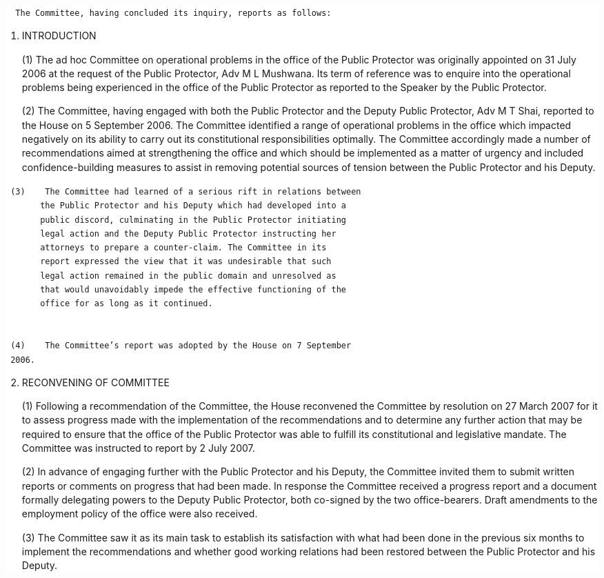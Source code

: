       The Committee, having concluded its inquiry, reports as follows:


1.    INTRODUCTION

      (1)   The ad hoc Committee on operational problems in the office of
           the Public Protector was originally appointed on 31 July 2006 at
           the request of the Public Protector, Adv M L Mushwana. Its term
           of reference was to enquire into the operational problems being
           experienced in the office of the Public Protector as reported to
           the Speaker by the Public Protector.

      (2)   The Committee, having engaged with both the Public Protector and
           the Deputy Public Protector, Adv M T Shai, reported to the House
           on 5 September 2006. The Committee identified a range of
           operational problems in the office which impacted negatively on
           its ability to carry out its constitutional responsibilities
           optimally. The Committee accordingly made a number of
           recommendations aimed at strengthening the office and which
           should be implemented as a matter of urgency and included
           confidence-building measures to assist in removing potential
           sources of tension between the Public Protector and his Deputy.

     (3)    The Committee had learned of a serious rift in relations between
           the Public Protector and his Deputy which had developed into a
           public discord, culminating in the Public Protector initiating
           legal action and the Deputy Public Protector instructing her
           attorneys to prepare a counter-claim. The Committee in its
           report expressed the view that it was undesirable that such
           legal action remained in the public domain and unresolved as
           that would unavoidably impede the effective functioning of the
           office for as long as it continued.


     (4)    The Committee’s report was adopted by the House on 7 September
     2006.

2.    RECONVENING OF COMMITTEE

      (1)   Following a recommendation of the Committee, the House
           reconvened the Committee by resolution on 27 March 2007 for it
           to assess progress made with the implementation of the
           recommendations and to determine any further action that may be
           required to ensure that the office of the Public Protector was
           able to fulfill its constitutional and legislative mandate. The
           Committee was instructed to report by 2 July 2007.

      (2)   In advance of engaging further with the Public Protector and his
           Deputy, the Committee invited them to submit written reports or
           comments on progress that had been made. In response the
           Committee received a progress report and a document formally
           delegating powers to the Deputy Public Protector, both co-signed
           by the two office-bearers. Draft amendments to the employment
           policy of the office were also received.

      (3)   The Committee saw it as its main task to establish its
           satisfaction with what had been done in the previous six months
           to implement the recommendations and whether good working
           relations had been restored between the Public Protector and his
           Deputy.
